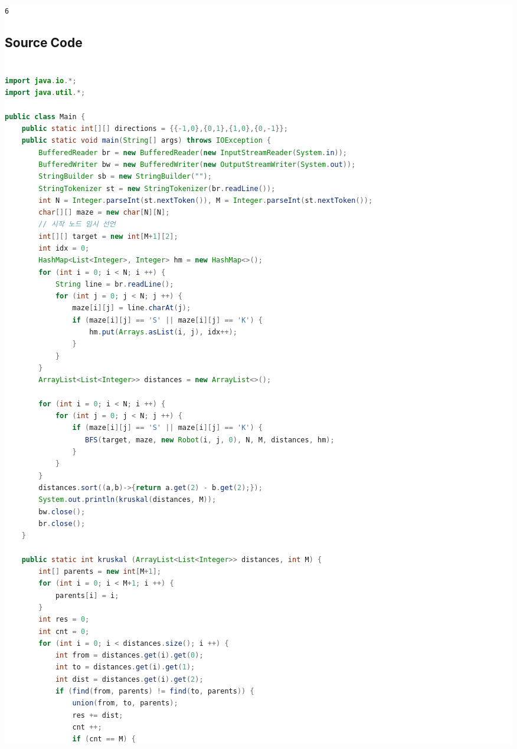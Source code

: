 ```
6
```

## Source Code

```java
  
import java.io.*;  
import java.util.*;  
  
public class Main {  
    public static int[][] directions = {{-1,0},{0,1},{1,0},{0,-1}};  
    public static void main(String[] args) throws IOException {  
        BufferedReader br = new BufferedReader(new InputStreamReader(System.in));  
        BufferedWriter bw = new BufferedWriter(new OutputStreamWriter(System.out));  
        StringBuilder sb = new StringBuilder("");  
        StringTokenizer st = new StringTokenizer(br.readLine());  
        int N = Integer.parseInt(st.nextToken()), M = Integer.parseInt(st.nextToken());  
        char[][] maze = new char[N][N];  
        // 시작 노드 임시 선언  
        int[][] target = new int[M+1][2];  
        int idx = 0;  
        HashMap<List<Integer>, Integer> hm = new HashMap<>();  
        for (int i = 0; i < N; i ++) {  
            String line = br.readLine();  
            for (int j = 0; j < N; j ++) {  
                maze[i][j] = line.charAt(j);  
                if (maze[i][j] == 'S' || maze[i][j] == 'K') {  
                    hm.put(Arrays.asList(i, j), idx++);  
                }  
            }  
        }  
        ArrayList<List<Integer>> distances = new ArrayList<>();  
  
        for (int i = 0; i < N; i ++) {  
            for (int j = 0; j < N; j ++) {  
                if (maze[i][j] == 'S' || maze[i][j] == 'K') {  
                   BFS(target, maze, new Robot(i, j, 0), N, M, distances, hm);  
                }  
            }  
        }  
        distances.sort((a,b)->{return a.get(2) - b.get(2);});  
        System.out.println(kruskal(distances, M));  
        bw.close();  
        br.close();  
    }  
  
    public static int kruskal (ArrayList<List<Integer>> distances, int M) {  
        int[] parents = new int[M+1];  
        for (int i = 0; i < M+1; i ++) {  
            parents[i] = i;  
        }  
        int res = 0;  
        int cnt = 0;  
        for (int i = 0; i < distances.size(); i ++) {  
            int from = distances.get(i).get(0);  
            int to = distances.get(i).get(1);  
            int dist = distances.get(i).get(2);  
            if (find(from, parents) != find(to, parents)) {  
                union(from, to, parents);  
                res += dist;  
                cnt ++;  
                if (cnt == M) {  
```